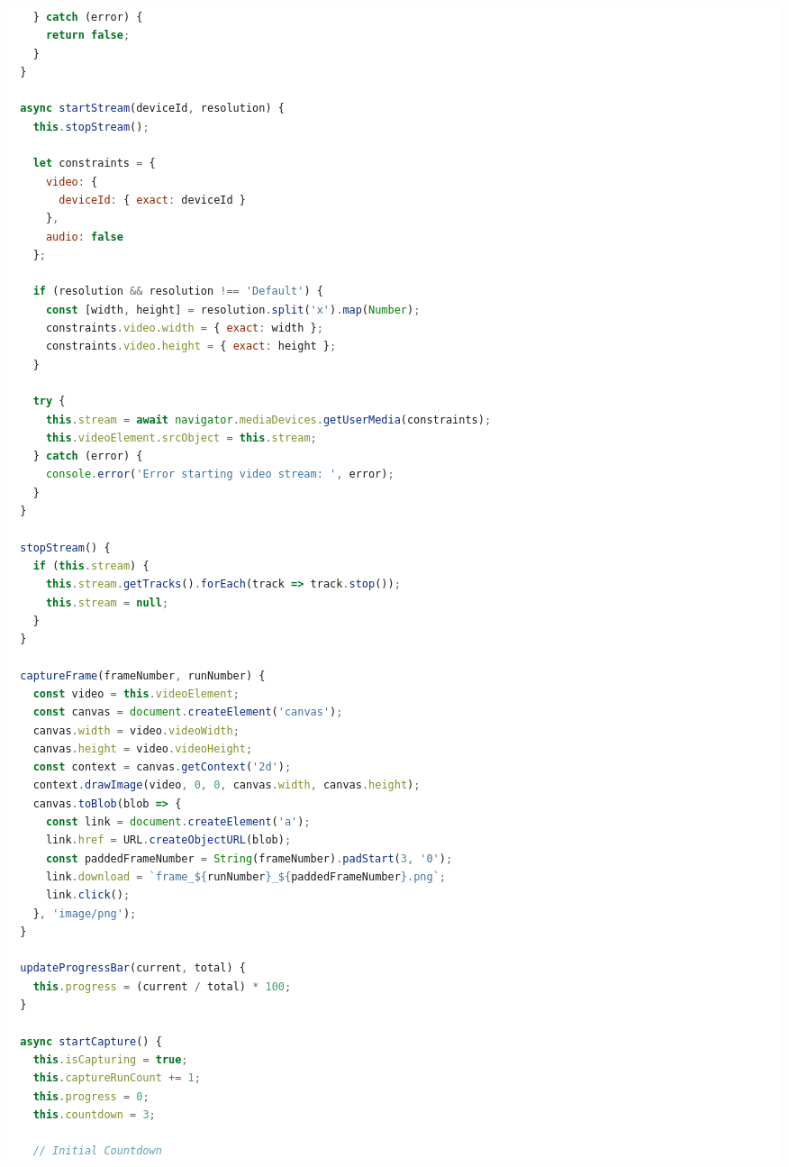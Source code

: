 ```javascript
    } catch (error) {
      return false;
    }
  }

  async startStream(deviceId, resolution) {
    this.stopStream();

    let constraints = {
      video: {
        deviceId: { exact: deviceId }
      },
      audio: false
    };

    if (resolution && resolution !== 'Default') {
      const [width, height] = resolution.split('x').map(Number);
      constraints.video.width = { exact: width };
      constraints.video.height = { exact: height };
    }

    try {
      this.stream = await navigator.mediaDevices.getUserMedia(constraints);
      this.videoElement.srcObject = this.stream;
    } catch (error) {
      console.error('Error starting video stream: ', error);
    }
  }

  stopStream() {
    if (this.stream) {
      this.stream.getTracks().forEach(track => track.stop());
      this.stream = null;
    }
  }

  captureFrame(frameNumber, runNumber) {
    const video = this.videoElement;
    const canvas = document.createElement('canvas');
    canvas.width = video.videoWidth;
    canvas.height = video.videoHeight;
    const context = canvas.getContext('2d');
    context.drawImage(video, 0, 0, canvas.width, canvas.height);
    canvas.toBlob(blob => {
      const link = document.createElement('a');
      link.href = URL.createObjectURL(blob);
      const paddedFrameNumber = String(frameNumber).padStart(3, '0');
      link.download = `frame_${runNumber}_${paddedFrameNumber}.png`;
      link.click();
    }, 'image/png');
  }

  updateProgressBar(current, total) {
    this.progress = (current / total) * 100;
  }

  async startCapture() {
    this.isCapturing = true;
    this.captureRunCount += 1;
    this.progress = 0;
    this.countdown = 3;

    // Initial Countdown
```
